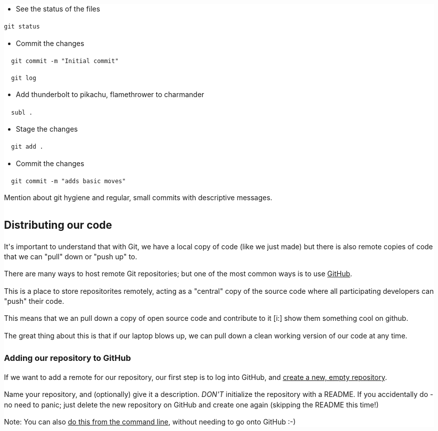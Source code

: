 * See the status of the files
```
git status
```

* Commit the changes
```
  git commit -m "Initial commit"
```

```
  git log
```

* Add thunderbolt to pikachu, flamethrower to charmander
```
  subl .
```

* Stage the changes
```
  git add .
```

* Commit the changes
```
  git commit -m "adds basic moves"
```

Mention about git hygiene and regular, small commits with descriptive messages.

## Distributing our code

It's important to understand that with Git, we have a local copy of code (like we just made) but there is also remote copies of code that we can "pull" down or "push up" to.

There are many ways to host remote Git repositories; but one of the most common ways is to use [GitHub](http://github.com).

This is a place to store repositorites remotely, acting as a "central" copy of the source code where all participating developers can "push" their code.

This means that we an pull down a copy of open source code and contribute to it [i:] show them something cool on github.

The great thing about this is that if our laptop blows up, we can pull down a clean working version of our code at any time.

### Adding our repository to GitHub

If we want to add a remote for our repository, our first step is to log into GitHub, and [create a new, empty repository](https://github.com/new).

Name your repository, and (optionally) give it a description. *DON'T* initialize the repository with a README. If you accidentally do - no need to panic; just delete the new repository on GitHub and create one again (skipping the README this time!)

Note: You can also [do this from the command line](http://tpgmartin.com/creating-a-github-repo-from-a-cli/), without needing to go onto GitHub :-)
